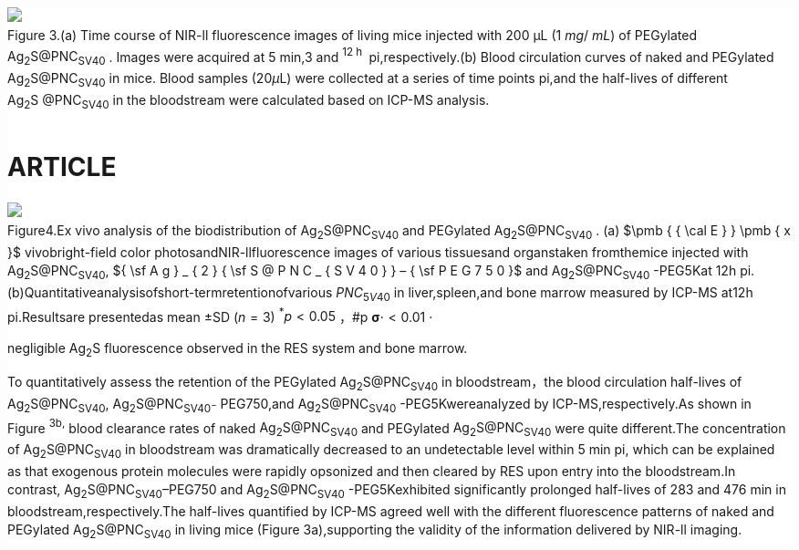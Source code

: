 ![](images/6313ffcc849a246e08731f6d4c164059fa05ad45101c9c1ba40d119d55d3892d.jpg)  
Figure 3.(a) Time course of NIR-ll fluorescence images of living mice injected with 200 μL $( 1 \ m g / \ m L )$ of PEGylated $\mathsf { A g } _ { 2 } \mathsf { S @ P N C _ { \mathsf { S V 4 0 } } }$ . Images were acquired at 5 min,3 and $^ { 1 2 \mathrm { ~ h ~ } }$ pi,respectively.(b) Blood circulation curves of naked and PEGylated $\mathsf { A g } _ { 2 } \mathsf { S @ P N C _ { \mathsf { S V 4 0 } } }$ in mice. Blood samples $( 2 0 \mu \mathsf { L } )$ were collected at a series of time points pi,and the half-lives of different $\mathsf { A } \mathsf { g } _ { 2 } \mathsf { S } \ @ \mathsf { P N C } _ { \mathsf { S V } 4 0 }$ in the bloodstream were calculated based on ICP-MS analysis.

# ARTICLE

![](images/3caa41399abca19a0a67a4e3e35038619960357dd53f0b4156c3e269e727b64c.jpg)  
Figure4.Ex vivo analysis of the biodistribution of $\mathsf { A g } _ { 2 } \mathsf { S @ P N C _ { \mathsf { S V 4 0 } } }$ and PEGylated $\mathsf { A g } _ { 2 } \mathsf { S @ P N C _ { \mathsf { S V 4 0 } } }$ . (a) $\pmb { { \cal E } } \pmb { x }$ vivobright-field color photosandNIR-llfluorescence images of various tissuesand organstaken fromthemice injected with $\mathsf { A g } _ { 2 } \mathsf { S @ P N C _ { S V 4 0 } } ,$ ${ \sf A g } _ { 2 } { \sf S @ P N C _ { S V 4 0 } } – { \sf P E G 7 5 0 }$ and $\mathsf { A g } _ { 2 } \mathsf { S @ P N C _ { S V 4 0 } }$ -PEG5Kat $1 2 \mathsf { h }$ pi.(b)Quantitativeanalysisofshort-termretentionofvarious $P N C _ { 5 V 4 0 }$ in liver,spleen,and bone marrow measured by ICP-MS at12h pi.Resultsare presentedas mean $\pm \mathsf { S D }$ $( n = 3 )$ ${ ^ { * } p } < 0 . 0 5$ ，#p $\mathbf { \sigma } \cdot < 0 . 0 1$ ·

negligible $\mathsf { A g } _ { 2 } \mathsf { S }$ fluorescence observed in the RES system and bone marrow.

To quantitatively assess the retention of the PEGylated $\mathsf { A g } _ { 2 } \mathsf { S @ P N C _ { \mathsf { S V 4 0 } } }$ in bloodstream，the blood circulation half-lives of $\mathsf { A g } _ { 2 } \mathsf { S @ P N C _ { S V 4 0 } } ,$ $\mathsf { A g } _ { 2 } \mathsf { S @ P N C _ { \mathsf { S V 4 0 } ^ { - } } }$ PEG750,and $\mathsf { A g } _ { 2 } \mathsf { S @ P N C _ { \mathsf { S V 4 0 } } }$ -PEG5Kwereanalyzed by ICP-MS,respectively.As shown in Figure $^ { 3 \mathrm { b } , }$ blood clearance rates of naked $\mathsf { A g } _ { 2 } \mathsf { S @ P N C _ { S V 4 0 } }$ and PEGylated $\mathsf { A g } _ { 2 } \mathsf { S @ P N C _ { \mathsf { S V 4 0 } } }$ were quite different.The concentration of $\mathsf { A g } _ { 2 } \mathsf { S @ P N C _ { \mathsf { S V 4 0 } } }$ in bloodstream was dramatically decreased to an undetectable level within 5 min pi, which can be explained as that exogenous protein molecules were rapidly opsonized and then cleared by RES upon entry into the bloodstream.In contrast, $\mathsf { A g } _ { 2 } \mathsf { S @ P N C _ { S V 4 0 }  – P E G 7 5 0 }$ and $\mathsf { A g } _ { 2 } \mathsf { S @ P N C _ { \mathsf { S V 4 0 } } }$ -PEG5Kexhibited significantly prolonged half-lives of 283 and 476 min in bloodstream,respectively.The half-lives quantified by ICP-MS agreed well with the different fluorescence patterns of naked and PEGylated $\mathsf { A g } _ { 2 } \mathsf { S @ P N C _ { S V 4 0 } }$ in living mice (Figure 3a),supporting the validity of the information delivered by NIR-ll imaging.
